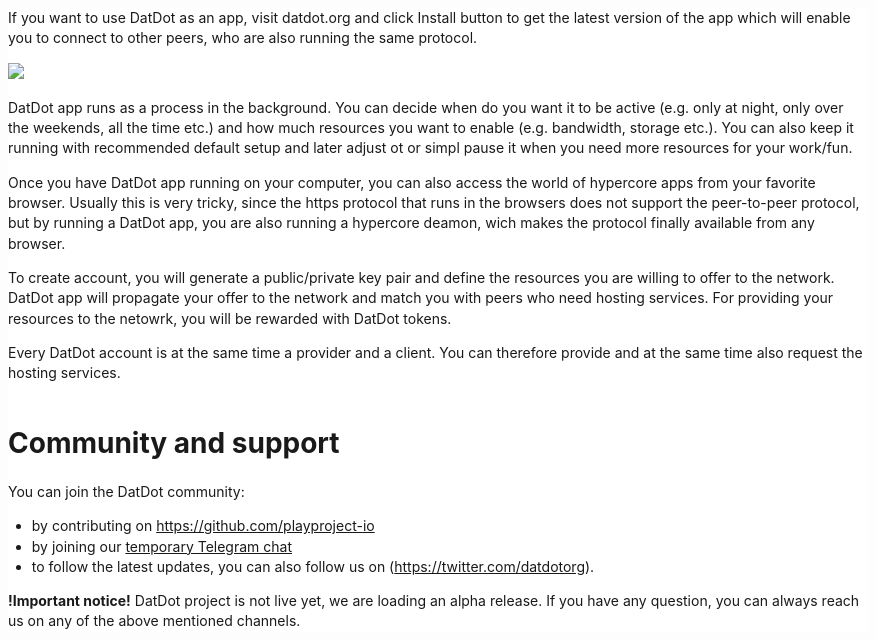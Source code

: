 If you want to use DatDot as an app, visit datdot.org and click Install button to get the latest version of the app which will enable you to connect to other peers, who are also running the same protocol.

![](https://i.imgur.com/tnZetzJ.png)

DatDot app runs as a process in the background. You can decide when do you want it to be active (e.g. only at night, only over the weekends, all the time etc.) and how much resources you want to enable (e.g. bandwidth, storage etc.). You can also keep it running with recommended default setup and later adjust ot or simpl pause it when you need more resources for your work/fun.

Once you have DatDot app running on your computer, you can also access the world of hypercore apps from your favorite browser. Usually this is very tricky, since the https protocol that runs in the browsers does not support the peer-to-peer protocol, but by running a DatDot app, you are also running a hypercore deamon, wich makes the protocol finally available from any browser.

To create account, you will generate a public/private key pair and define the resources you are willing to offer to the network. DatDot app will propagate your offer to the network and match you with peers who need hosting services. For providing your resources to the netowrk, you will be rewarded with DatDot tokens.

Every DatDot account is at the same time a provider and a client. You can therefore provide and at the same time also request the hosting services.

# Community and support

You can join the DatDot community:
- by contributing on https://github.com/playproject-io
- by joining our [temporary Telegram chat](https://t.me/joinchat/WUuvi6U_v4MOM_uV)
- to follow the latest updates, you can also follow us on (https://twitter.com/datdotorg).

**!Important notice!** 
DatDot project is not live yet, we are loading an alpha release. If you have any question, you can always reach us on any of the above mentioned channels.